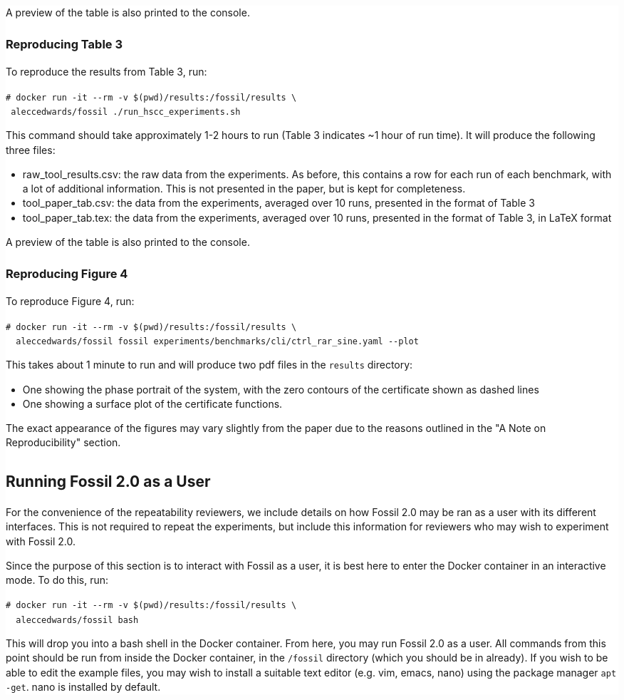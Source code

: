A preview of the table is also printed to the console.

### Reproducing Table 3

To reproduce the results from Table 3, run:

```console
# docker run -it --rm -v $(pwd)/results:/fossil/results \
 aleccedwards/fossil ./run_hscc_experiments.sh
```

This command should take approximately 1-2 hours to run (Table 3 indicates ~1 hour of run time). It will produce the following three files:

* raw_tool_results.csv: the raw data from the experiments. As before, this contains a row for each run of each benchmark, with a lot of additional information. This is not presented in the paper, but is kept for completeness.
* tool_paper_tab.csv: the data from the experiments, averaged over 10 runs, presented in the format of Table 3
* tool_paper_tab.tex: the data from the experiments, averaged over 10 runs, presented in the format of Table 3, in LaTeX format

A preview of the table is also printed to the console.

### Reproducing Figure 4

To reproduce Figure 4, run:

```console
# docker run -it --rm -v $(pwd)/results:/fossil/results \
  aleccedwards/fossil fossil experiments/benchmarks/cli/ctrl_rar_sine.yaml --plot
```

This takes about 1 minute to run and will produce two pdf files in the `results` directory:

* One showing the phase portrait of the system, with the zero contours of the certificate shown as dashed lines
* One showing a surface plot of the certificate functions.

The exact appearance of the figures may vary slightly from the paper due to the reasons outlined in the "A Note on Reproducibility" section.

## Running Fossil 2.0 as a User

For the convenience of the repeatability reviewers, we include details on how Fossil 2.0 may be ran as a user with its different interfaces. This is not required to repeat the experiments, but include this information for reviewers who may wish to experiment with Fossil 2.0.

Since the purpose of this section is to interact with Fossil as a user, it is best here to enter the Docker container in an interactive mode. To do this, run:

```console
# docker run -it --rm -v $(pwd)/results:/fossil/results \
  aleccedwards/fossil bash
```

This will drop you into a bash shell in the Docker container. From here, you may run Fossil 2.0 as a user. All commands from this point should be run from inside the Docker container, in the `/fossil` directory (which you should be in already).
 If you wish to be able to edit the example files, you may wish to install a suitable text editor (e.g. vim, emacs, nano) using the package manager `apt-get`. nano is installed by default.
